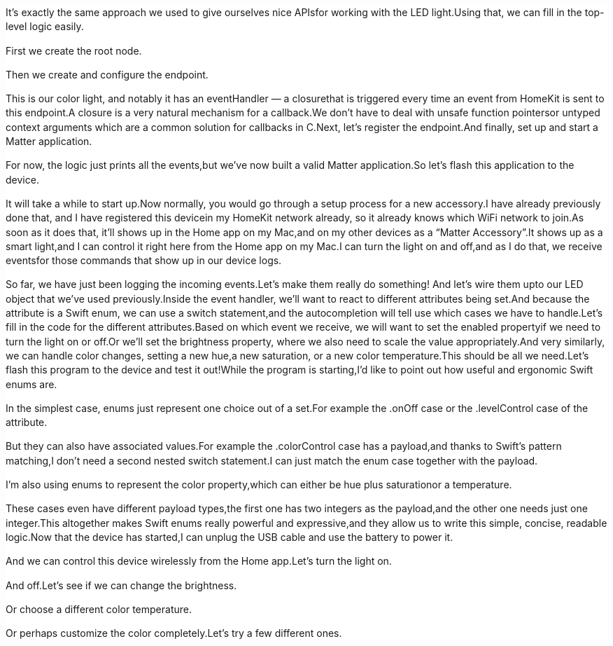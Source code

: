 It’s exactly the same approach we used to give ourselves nice APIsfor working with the LED light.Using that, we can fill in the top-level logic easily.

First we create the root node.

Then we create and configure the endpoint.

This is our color light, and notably it has an eventHandler — a closurethat is triggered every time an event from HomeKit is sent to this endpoint.A closure is a very natural mechanism for a callback.We don’t have to deal with unsafe function pointersor untyped context arguments which are a common solution for callbacks in C.Next, let’s register the endpoint.And finally, set up and start a Matter application.

For now, the logic just prints all the events,but we’ve now built a valid Matter application.So let’s flash this application to the device.

It will take a while to start up.Now normally, you would go through a setup process for a new accessory.I have already previously done that, and I have registered this devicein my HomeKit network already, so it already knows which WiFi network to join.As soon as it does that, it’ll shows up in the Home app on my Mac,and on my other devices as a “Matter Accessory”.It shows up as a smart light,and I can control it right here from the Home app on my Mac.I can turn the light on and off,and as I do that, we receive eventsfor those commands that show up in our device logs.

So far, we have just been logging the incoming events.Let’s make them really do something! And let’s wire them upto our LED object that we’ve used previously.Inside the event handler, we’ll want to react to different attributes being set.And because the attribute is a Swift enum, we can use a switch statement,and the autocompletion will tell use which cases we have to handle.Let’s fill in the code for the different attributes.Based on which event we receive, we will want to set the enabled propertyif we need to turn the light on or off.Or we’ll set the brightness property, where we also need to scale the value appropriately.And very similarly, we can handle color changes, setting a new hue,a new saturation, or a new color temperature.This should be all we need.Let’s flash this program to the device and test it out!While the program is starting,I’d like to point out how useful and ergonomic Swift enums are.

In the simplest case, enums just represent one choice out of a set.For example the .onOff case or the .levelControl case of the attribute.

But they can also have associated values.For example the .colorControl case has a payload,and thanks to Swift’s pattern matching,I don’t need a second nested switch statement.I can just match the enum case together with the payload.

I’m also using enums to represent the color property,which can either be hue plus saturationor a temperature.

These cases even have different payload types,the first one has two integers as the payload,and the other one needs just one integer.This altogether makes Swift enums really powerful and expressive,and they allow us to write this simple, concise, readable logic.Now that the device has started,I can unplug the USB cable and use the battery to power it.

And we can control this device wirelessly from the Home app.Let’s turn the light on.

And off.Let’s see if we can change the brightness.

Or choose a different color temperature.

Or perhaps customize the color completely.Let’s try a few different ones.
